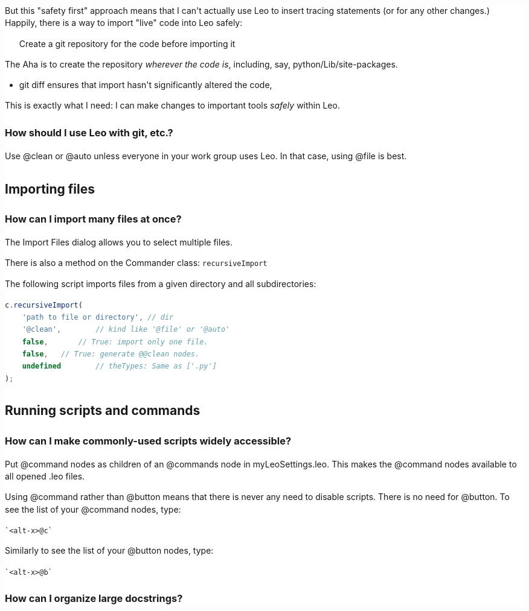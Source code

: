 But this "safety first" approach means that I can't actually use Leo to insert tracing statements (or for any other changes.) Happily, there is a way to import "live" code into Leo safely:

<ul>
   Create a git repository for the code before importing it
</ul>

The Aha is to create the repository *wherever the code is*, including,
say, python/Lib/site-packages.

- git diff ensures that import hasn't significantly altered the code,

This is exactly what I need:  I can make changes to important tools *safely* within Leo.

### How should I use Leo with git, etc.?

Use @clean or @auto unless everyone in your work group uses Leo.  In that case, using @file is best.

## Importing files

### How can I import many files at once?

The Import Files dialog allows you to select multiple files.

There is also a method on the Commander class: `recursiveImport` 

The following script imports files from a given directory and all subdirectories:

```ts
c.recursiveImport(
    'path to file or directory', // dir
    '@clean',        // kind like '@file' or '@auto'
    false,       // True: import only one file.
    false,   // True: generate @@clean nodes.
    undefined        // theTypes: Same as ['.py']
);
```

## Running scripts and commands

### How can I make commonly-used scripts widely accessible?

Put @command nodes as children of an @commands node in myLeoSettings.leo. This makes the @command nodes available to all opened .leo files.

Using @command rather than @button means that there is never any need to disable scripts. There is no need for @button. To see the list of your @command nodes, type:

    `<alt-x>@c`

Similarly to see the list of your @button nodes, type:

    `<alt-x>@b`

### How can I organize large docstrings?
